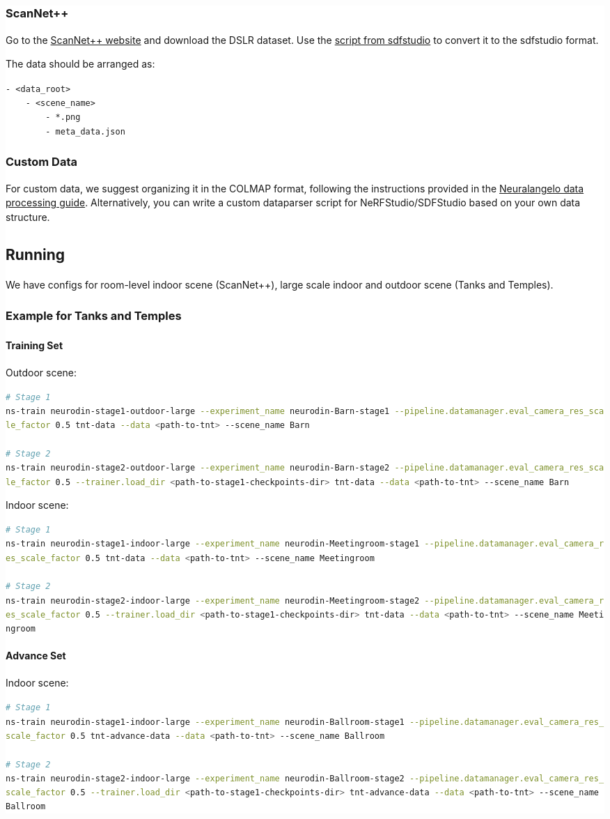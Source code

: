 ### ScanNet++

Go to the [ScanNet++ website](https://kaldir.vc.in.tum.de/scannetpp/) and download the DSLR dataset. Use the [script from sdfstudio](https://github.com/autonomousvision/sdfstudio/blob/master/scripts/datasets/process_nerfstudio_to_sdfstudio.py) to convert it to the sdfstudio format.

The data should be arranged as:
```
- <data_root>
    - <scene_name>
        - *.png
        - meta_data.json
```

### Custom Data
For custom data, we suggest organizing it in the COLMAP format, following the instructions provided in the [Neuralangelo data processing guide](https://github.com/NVlabs/neuralangelo/blob/main/DATA_PROCESSING.md). Alternatively, you can write a custom dataparser script for NeRFStudio/SDFStudio based on your own data structure.

## Running
We have configs for room-level indoor scene (ScanNet++), large scale indoor and outdoor scene (Tanks and Temples).

### Example for Tanks and Temples
#### Training Set
Outdoor scene:
```bash
# Stage 1
ns-train neurodin-stage1-outdoor-large --experiment_name neurodin-Barn-stage1 --pipeline.datamanager.eval_camera_res_scale_factor 0.5 tnt-data --data <path-to-tnt> --scene_name Barn
 
# Stage 2
ns-train neurodin-stage2-outdoor-large --experiment_name neurodin-Barn-stage2 --pipeline.datamanager.eval_camera_res_scale_factor 0.5 --trainer.load_dir <path-to-stage1-checkpoints-dir> tnt-data --data <path-to-tnt> --scene_name Barn
```

Indoor scene:
```bash
# Stage 1
ns-train neurodin-stage1-indoor-large --experiment_name neurodin-Meetingroom-stage1 --pipeline.datamanager.eval_camera_res_scale_factor 0.5 tnt-data --data <path-to-tnt> --scene_name Meetingroom
 
# Stage 2
ns-train neurodin-stage2-indoor-large --experiment_name neurodin-Meetingroom-stage2 --pipeline.datamanager.eval_camera_res_scale_factor 0.5 --trainer.load_dir <path-to-stage1-checkpoints-dir> tnt-data --data <path-to-tnt> --scene_name Meetingroom
```

#### Advance Set
Indoor scene:
```bash
# Stage 1
ns-train neurodin-stage1-indoor-large --experiment_name neurodin-Ballroom-stage1 --pipeline.datamanager.eval_camera_res_scale_factor 0.5 tnt-advance-data --data <path-to-tnt> --scene_name Ballroom
 
# Stage 2
ns-train neurodin-stage2-indoor-large --experiment_name neurodin-Ballroom-stage2 --pipeline.datamanager.eval_camera_res_scale_factor 0.5 --trainer.load_dir <path-to-stage1-checkpoints-dir> tnt-advance-data --data <path-to-tnt> --scene_name Ballroom
```
